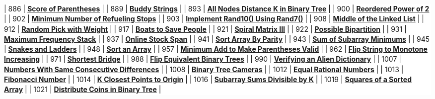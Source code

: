 | 886  | **[Score of Parentheses](https://leetcode.com/problems/score-of-parentheses/description/)**                                                                                             |
| 889  | **[Buddy Strings](https://leetcode.com/problems/buddy-strings/description/)**                                                                                                           |
| 893  | **[All Nodes Distance K in Binary Tree](https://leetcode.com/problems/all-nodes-distance-k-in-binary-tree/description/)**                                                               |
| 900  | **[Reordered Power of 2](https://leetcode.com/problems/reordered-power-of-2/description/)**                                                                                             |
| 902  | **[Minimum Number of Refueling Stops](https://leetcode.com/problems/minimum-number-of-refueling-stops/description/)**                                                                   |
| 903  | **[Implement Rand10() Using Rand7()](https://leetcode.com/problems/implement-rand10-using-rand7/description/)**                                                                         |
| 908  | **[Middle of the Linked List](https://leetcode.com/problems/middle-of-the-linked-list/description/)**                                                                                   |
| 912  | **[Random Pick with Weight](https://leetcode.com/problems/random-pick-with-weight/description/)**                                                                                       |
| 917  | **[Boats to Save People](https://leetcode.com/problems/boats-to-save-people/description/)**                                                                                             |
| 921  | **[Spiral Matrix III](https://leetcode.com/problems/spiral-matrix-iii/description/)**                                                                                                   |
| 922  | **[Possible Bipartition](https://leetcode.com/problems/possible-bipartition/description/)**                                                                                             |
| 931  | **[Maximum Frequency Stack](https://leetcode.com/problems/maximum-frequency-stack/description/)**                                                                                       |
| 937  | **[Online Stock Span](https://leetcode.com/problems/online-stock-span/description/)**                                                                                                   |
| 941  | **[Sort Array By Parity](https://leetcode.com/problems/sort-array-by-parity/description/)**                                                                                             |
| 943  | **[Sum of Subarray Minimums](https://leetcode.com/problems/sum-of-subarray-minimums/description/)**                                                                                     |
| 945  | **[Snakes and Ladders](https://leetcode.com/problems/snakes-and-ladders/description/)**                                                                                                 |
| 948  | **[Sort an Array](https://leetcode.com/problems/sort-an-array/description/)**                                                                                                           |
| 957  | **[Minimum Add to Make Parentheses Valid](https://leetcode.com/problems/minimum-add-to-make-parentheses-valid/description/)**                                                           |
| 962  | **[Flip String to Monotone Increasing](https://leetcode.com/problems/flip-string-to-monotone-increasing/description/)**                                                                 |
| 971  | **[Shortest Bridge](https://leetcode.com/problems/shortest-bridge/description/)**                                                                                                       |
| 988  | **[Flip Equivalent Binary Trees](https://leetcode.com/problems/flip-equivalent-binary-trees/description/)**                                                                             |
| 990  | **[Verifying an Alien Dictionary](https://leetcode.com/problems/verifying-an-alien-dictionary/description/)**                                                                           |
| 1007 | **[Numbers With Same Consecutive Differences](https://leetcode.com/problems/numbers-with-same-consecutive-differences/description/)**                                                   |
| 1008 | **[Binary Tree Cameras](https://leetcode.com/problems/binary-tree-cameras/description/)**                                                                                               |
| 1012 | **[Equal Rational Numbers](https://leetcode.com/problems/equal-rational-numbers/description/)**                                                                                         |
| 1013 | **[Fibonacci Number](https://leetcode.com/problems/fibonacci-number/description/)**                                                                                                     |
| 1014 | **[K Closest Points to Origin](https://leetcode.com/problems/k-closest-points-to-origin/description/)**                                                                                 |
| 1016 | **[Subarray Sums Divisible by K](https://leetcode.com/problems/subarray-sums-divisible-by-k/description/)**                                                                             |
| 1019 | **[Squares of a Sorted Array](https://leetcode.com/problems/squares-of-a-sorted-array/description/)**                                                                                   |
| 1021 | **[Distribute Coins in Binary Tree](https://leetcode.com/problems/distribute-coins-in-binary-tree/description/)**                                                                       |